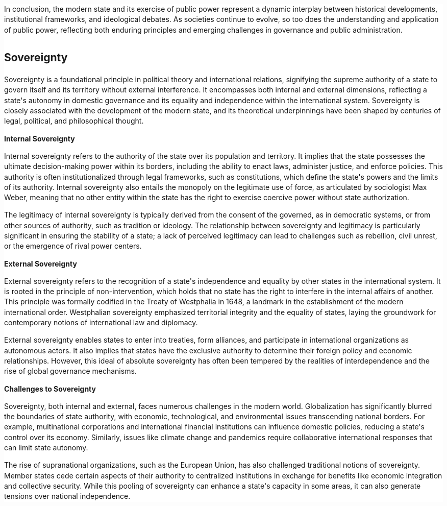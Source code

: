 In conclusion, the modern state and its exercise of public power represent a dynamic interplay between historical developments, institutional frameworks, and ideological debates. As societies continue to evolve, so too does the understanding and application of public power, reflecting both enduring principles and emerging challenges in governance and public administration.

## Sovereignty

Sovereignty is a foundational principle in political theory and international relations, signifying the supreme authority of a state to govern itself and its territory without external interference. It encompasses both internal and external dimensions, reflecting a state's autonomy in domestic governance and its equality and independence within the international system. Sovereignty is closely associated with the development of the modern state, and its theoretical underpinnings have been shaped by centuries of legal, political, and philosophical thought.

**Internal Sovereignty**

Internal sovereignty refers to the authority of the state over its population and territory. It implies that the state possesses the ultimate decision-making power within its borders, including the ability to enact laws, administer justice, and enforce policies. This authority is often institutionalized through legal frameworks, such as constitutions, which define the state's powers and the limits of its authority. Internal sovereignty also entails the monopoly on the legitimate use of force, as articulated by sociologist Max Weber, meaning that no other entity within the state has the right to exercise coercive power without state authorization.

The legitimacy of internal sovereignty is typically derived from the consent of the governed, as in democratic systems, or from other sources of authority, such as tradition or ideology. The relationship between sovereignty and legitimacy is particularly significant in ensuring the stability of a state; a lack of perceived legitimacy can lead to challenges such as rebellion, civil unrest, or the emergence of rival power centers.

**External Sovereignty**

External sovereignty refers to the recognition of a state's independence and equality by other states in the international system. It is rooted in the principle of non-intervention, which holds that no state has the right to interfere in the internal affairs of another. This principle was formally codified in the Treaty of Westphalia in 1648, a landmark in the establishment of the modern international order. Westphalian sovereignty emphasized territorial integrity and the equality of states, laying the groundwork for contemporary notions of international law and diplomacy.

External sovereignty enables states to enter into treaties, form alliances, and participate in international organizations as autonomous actors. It also implies that states have the exclusive authority to determine their foreign policy and economic relationships. However, this ideal of absolute sovereignty has often been tempered by the realities of interdependence and the rise of global governance mechanisms.

**Challenges to Sovereignty**

Sovereignty, both internal and external, faces numerous challenges in the modern world. Globalization has significantly blurred the boundaries of state authority, with economic, technological, and environmental issues transcending national borders. For example, multinational corporations and international financial institutions can influence domestic policies, reducing a state's control over its economy. Similarly, issues like climate change and pandemics require collaborative international responses that can limit state autonomy.

The rise of supranational organizations, such as the European Union, has also challenged traditional notions of sovereignty. Member states cede certain aspects of their authority to centralized institutions in exchange for benefits like economic integration and collective security. While this pooling of sovereignty can enhance a state's capacity in some areas, it can also generate tensions over national independence.
